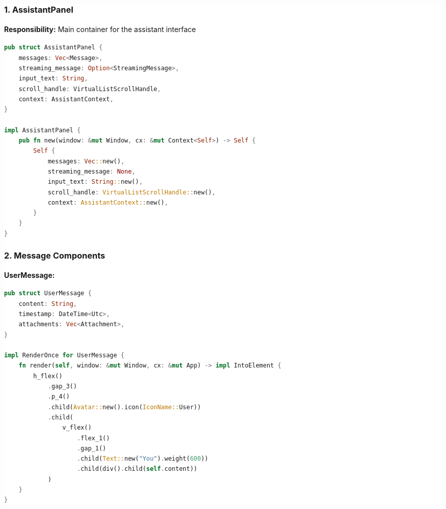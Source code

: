 ### 1. AssistantPanel

**Responsibility:** Main container for the assistant interface

```rust
pub struct AssistantPanel {
    messages: Vec<Message>,
    streaming_message: Option<StreamingMessage>,
    input_text: String,
    scroll_handle: VirtualListScrollHandle,
    context: AssistantContext,
}

impl AssistantPanel {
    pub fn new(window: &mut Window, cx: &mut Context<Self>) -> Self {
        Self {
            messages: Vec::new(),
            streaming_message: None,
            input_text: String::new(),
            scroll_handle: VirtualListScrollHandle::new(),
            context: AssistantContext::new(),
        }
    }
}
```

### 2. Message Components

**UserMessage:**
```rust
pub struct UserMessage {
    content: String,
    timestamp: DateTime<Utc>,
    attachments: Vec<Attachment>,
}

impl RenderOnce for UserMessage {
    fn render(self, window: &mut Window, cx: &mut App) -> impl IntoElement {
        h_flex()
            .gap_3()
            .p_4()
            .child(Avatar::new().icon(IconName::User))
            .child(
                v_flex()
                    .flex_1()
                    .gap_1()
                    .child(Text::new("You").weight(600))
                    .child(div().child(self.content))
            )
    }
}
```
